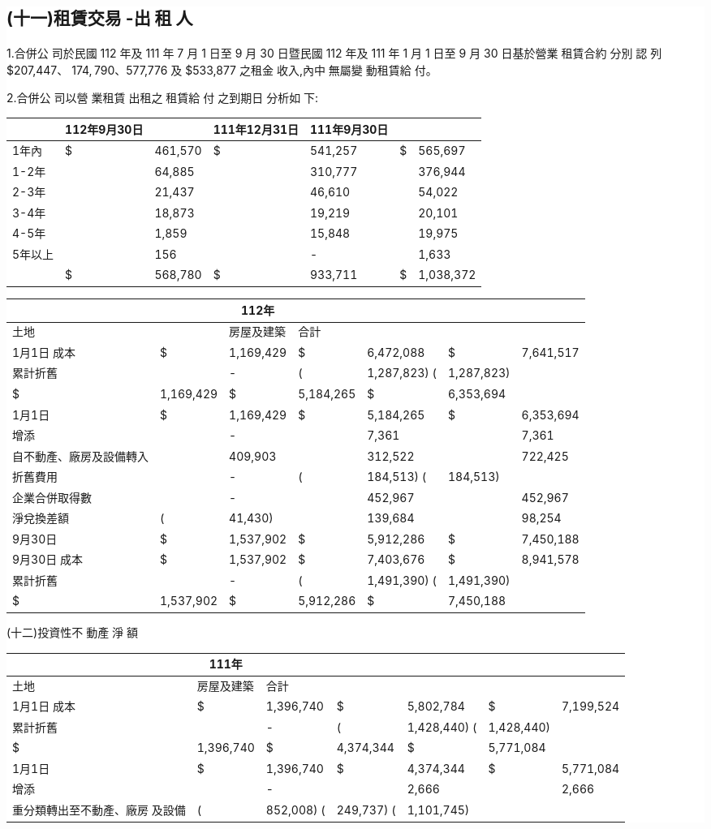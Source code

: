 ## (十一)租賃交易 -出 租 人

1.合併公 司於民國 112 年及 111 年 7 月 1 日至 9 月 30 日暨民國 112 年及 111 年 1 月 1 日至 9 月 30 日基於營業 租賃合約 分別 認 列$207,447、 $174,790、$577,776 及 $533,877 之租金 收入,內中 無屬變 動租賃給 付。

2.合併公 司以營 業租賃 出租之 租賃給 付 之到期日 分析如 下:

|         | 112年9月30日   |         | 111年12月31日   | 111年9月30日   |    |           |
|---------|----------------|---------|-----------------|----------------|----|-----------|
| 1年內   | $              | 461,570 | $               | 541,257        | $  | 565,697   |
| 1-2年   |                | 64,885  |                 | 310,777        |    | 376,944   |
| 2-3年   |                | 21,437  |                 | 46,610         |    | 54,022    |
| 3-4年   |                | 18,873  |                 | 19,219         |    | 20,101    |
| 4-5年   |                | 1,859   |                 | 15,848         |    | 19,975    |
| 5年以上 |                | 156     |                 | -              |    | 1,633     |
|         | $              | 568,780 | $               | 933,711        | $  | 1,038,372 |

|                          |           | 112年      |           |              |            |           |
|--------------------------|-----------|------------|-----------|--------------|------------|-----------|
| 土地                     |           | 房屋及建築 | 合計      |              |            |           |
| 1月1日 成本              | $         | 1,169,429  | $         | 6,472,088    | $          | 7,641,517 |
| 累計折舊                 |           | -          | (         | 1,287,823) ( | 1,287,823) |           |
| $                        | 1,169,429 | $          | 5,184,265 | $            | 6,353,694  |           |
| 1月1日                   | $         | 1,169,429  | $         | 5,184,265    | $          | 6,353,694 |
| 增添                     |           | -          |           | 7,361        |            | 7,361     |
| 自不動產、廠房及設備轉入 |           | 409,903    |           | 312,522      |            | 722,425   |
| 折舊費用                 |           | -          | (         | 184,513) (   | 184,513)   |           |
| 企業合併取得數           |           | -          |           | 452,967      |            | 452,967   |
| 淨兌換差額               | (         | 41,430)    |           | 139,684      |            | 98,254    |
| 9月30日                  | $         | 1,537,902  | $         | 5,912,286    | $          | 7,450,188 |
| 9月30日 成本             | $         | 1,537,902  | $         | 7,403,676    | $          | 8,941,578 |
| 累計折舊                 |           | -          | (         | 1,491,390) ( | 1,491,390) |           |
| $                        | 1,537,902 | $          | 5,912,286 | $            | 7,450,188  |           |

(十二)投資性不 動產 淨 額

|                                                                            | 111年                |            |            |              |            |           |
|----------------------------------------------------------------------------|----------------------|------------|------------|--------------|------------|-----------|
| 土地                                                                       | 房屋及建築           | 合計       |            |              |            |           |
| 1月1日 成本                                                                | $                    | 1,396,740  | $          | 5,802,784    | $          | 7,199,524 |
| 累計折舊                                                                   |                      | -          | (          | 1,428,440) ( | 1,428,440) |           |
| $                                                                          | 1,396,740            | $          | 4,374,344  | $            | 5,771,084  |           |
| 1月1日                                                                     | $                    | 1,396,740  | $          | 4,374,344    | $          | 5,771,084 |
| 增添                                                                       |                      | -          |            | 2,666        |            | 2,666     |
| 重分類轉出至不動產、廠房  及設備                                           | (                    | 852,008) ( | 249,737) ( | 1,101,745)   |            |           |
